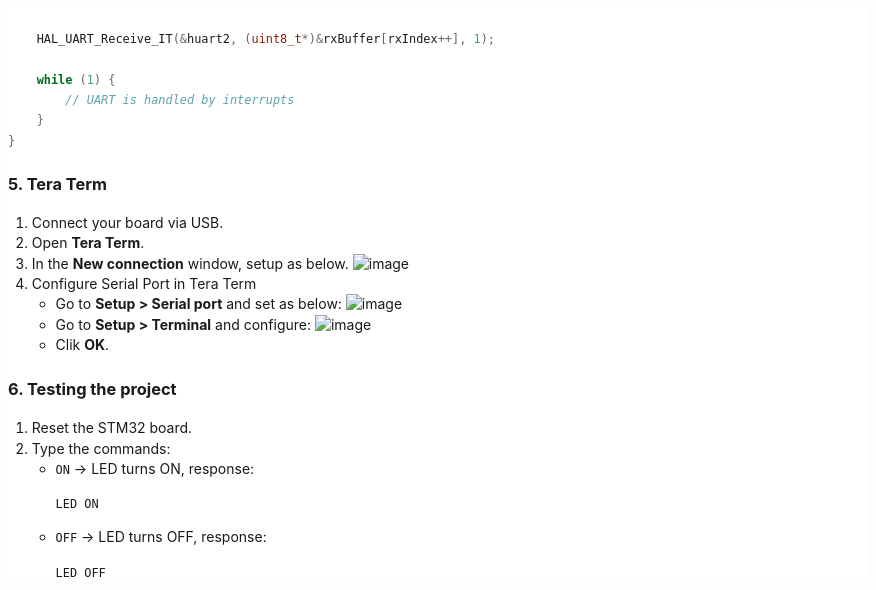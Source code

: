 ```c

    HAL_UART_Receive_IT(&huart2, (uint8_t*)&rxBuffer[rxIndex++], 1);

    while (1) {
        // UART is handled by interrupts
    }
}
```

### 5. Tera Term
1. Connect your board via USB.
2. Open **Tera Term**.
3. In the **New connection** window, setup as below.
   <img width="422" height="295" alt="image" src="https://github.com/user-attachments/assets/c5c26be6-cd81-428e-954d-38a2190e31b6" />
4. Configure Serial Port in Tera Term
   - Go to **Setup > Serial port** and set as below:
     <img width="616" height="701" alt="image" src="https://github.com/user-attachments/assets/da2cf11d-83ca-4351-97ac-d5436cbc982f" />
   - Go to **Setup > Terminal** and configure:
     <img width="616" height="701" alt="image" src="https://github.com/user-attachments/assets/440cc9c4-34dc-46f8-a4d4-001664bf0f6e" />
   - Clik **OK**.

### 6. Testing the project
1. Reset the STM32 board.
2. Type the commands:
   - `ON`  → LED turns ON, response:
     ```
     LED ON
     ```
   - `OFF`  → LED turns OFF, response:
     ```
     LED OFF
     ```
